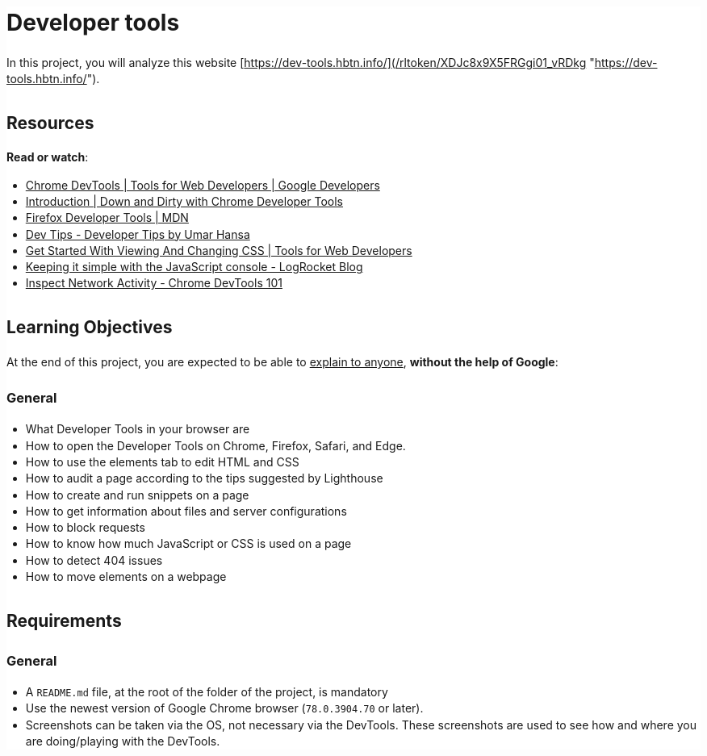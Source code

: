 Developer tools
===============

In this project, you will analyze this website [https://dev-tools.hbtn.info/](/rltoken/XDJc8x9X5FRGgi01_vRDkg "https://dev-tools.hbtn.info/").

Resources
---------

**Read or watch**:

*   [Chrome DevTools | Tools for Web Developers | Google Developers](/rltoken/xQgGyibNbpXFBYkiw5Yaxg "Chrome DevTools  |  Tools for Web Developers  |  Google Developers")
*   [Introduction | Down and Dirty with Chrome Developer Tools](/rltoken/G_mzqm_oYdNwGPKZge4_rA "Introduction | Down and Dirty with Chrome Developer Tools")
*   [Firefox Developer Tools | MDN](/rltoken/9JR3CXVFNue4C_6820Mv4Q "Firefox Developer Tools | MDN")
*   [Dev Tips - Developer Tips by Umar Hansa](/rltoken/FVe-zSoqr8JFWCSb_MIlnA "Dev Tips - Developer Tips by Umar Hansa")
*   [Get Started With Viewing And Changing CSS | Tools for Web Developers](/rltoken/pFrF6Ec17k1fwgBrefnNKg "Get Started With Viewing And Changing CSS  |  Tools for Web Developers")
*   [Keeping it simple with the JavaScript console - LogRocket Blog](/rltoken/sRc9bRtc24PgU7UH6Rso2Q "Keeping it simple with the JavaScript console - LogRocket Blog")
*   [Inspect Network Activity - Chrome DevTools 101](/rltoken/MBiNxagRKiRQwW7jcloO_g "Inspect Network Activity - Chrome DevTools 101")

Learning Objectives
-------------------

At the end of this project, you are expected to be able to [explain to anyone](/rltoken/JtuJ8tzZqLIvF3KRXsVBaA "explain to anyone"), **without the help of Google**:

### General

*   What Developer Tools in your browser are
*   How to open the Developer Tools on Chrome, Firefox, Safari, and Edge.
*   How to use the elements tab to edit HTML and CSS
*   How to audit a page according to the tips suggested by Lighthouse
*   How to create and run snippets on a page
*   How to get information about files and server configurations
*   How to block requests
*   How to know how much JavaScript or CSS is used on a page
*   How to detect 404 issues
*   How to move elements on a webpage

Requirements
------------

### General

*   A `README.md` file, at the root of the folder of the project, is mandatory
*   Use the newest version of Google Chrome browser (`78.0.3904.70` or later).
*   Screenshots can be taken via the OS, not necessary via the DevTools. These screenshots are used to see how and where you are doing/playing with the DevTools.

